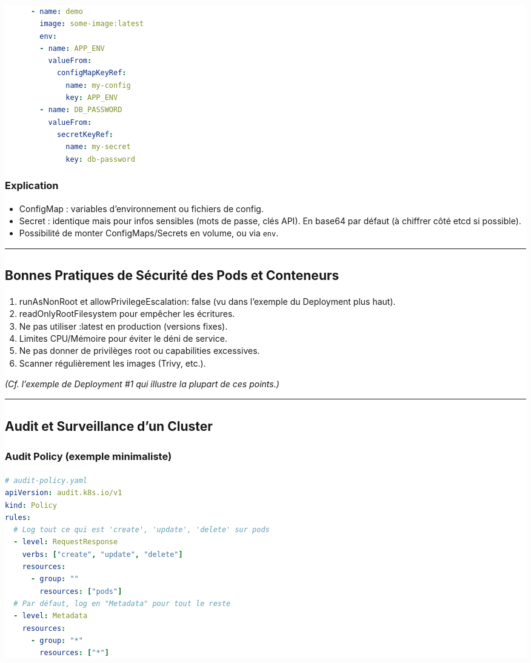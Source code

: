 ```yaml
      - name: demo
        image: some-image:latest
        env:
        - name: APP_ENV
          valueFrom:
            configMapKeyRef:
              name: my-config
              key: APP_ENV
        - name: DB_PASSWORD
          valueFrom:
            secretKeyRef:
              name: my-secret
              key: db-password
```

### Explication

- ConfigMap : variables d’environnement ou fichiers de config.
- Secret : identique mais pour infos sensibles (mots de passe, clés API). En base64 par défaut (à chiffrer côté etcd si possible).
- Possibilité de monter ConfigMaps/Secrets en volume, ou via `env`.

------

## Bonnes Pratiques de Sécurité des Pods et Conteneurs

1. runAsNonRoot et allowPrivilegeEscalation: false (vu dans l’exemple du Deployment plus haut).
2. readOnlyRootFilesystem pour empêcher les écritures.
3. Ne pas utiliser :latest en production (versions fixes).
4. Limites CPU/Mémoire pour éviter le déni de service.
5. Ne pas donner de privilèges root ou capabilities excessives.
6. Scanner régulièrement les images (Trivy, etc.).

*(Cf. l’exemple de Deployment #1 qui illustre la plupart de ces points.)*

------

## Audit et Surveillance d’un Cluster

### Audit Policy (exemple minimaliste)

```yaml
# audit-policy.yaml
apiVersion: audit.k8s.io/v1
kind: Policy
rules:
  # Log tout ce qui est 'create', 'update', 'delete' sur pods
  - level: RequestResponse
    verbs: ["create", "update", "delete"]
    resources:
      - group: ""
        resources: ["pods"]
  # Par défaut, log en "Metadata" pour tout le reste
  - level: Metadata
    resources:
      - group: "*"
        resources: ["*"]
```
